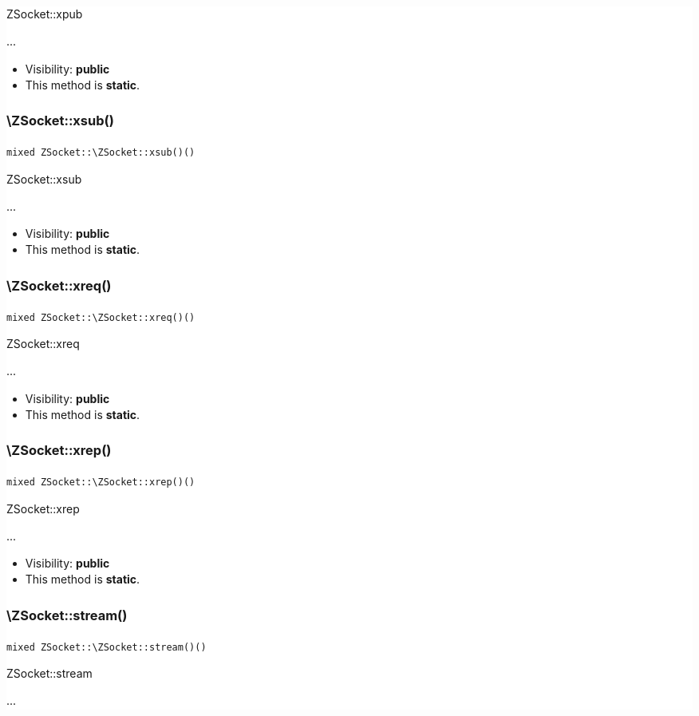 ZSocket::xpub

...

* Visibility: **public**
* This method is **static**.



### \ZSocket::xsub()

```
mixed ZSocket::\ZSocket::xsub()()
```

ZSocket::xsub

...

* Visibility: **public**
* This method is **static**.



### \ZSocket::xreq()

```
mixed ZSocket::\ZSocket::xreq()()
```

ZSocket::xreq

...

* Visibility: **public**
* This method is **static**.



### \ZSocket::xrep()

```
mixed ZSocket::\ZSocket::xrep()()
```

ZSocket::xrep

...

* Visibility: **public**
* This method is **static**.



### \ZSocket::stream()

```
mixed ZSocket::\ZSocket::stream()()
```

ZSocket::stream

...
